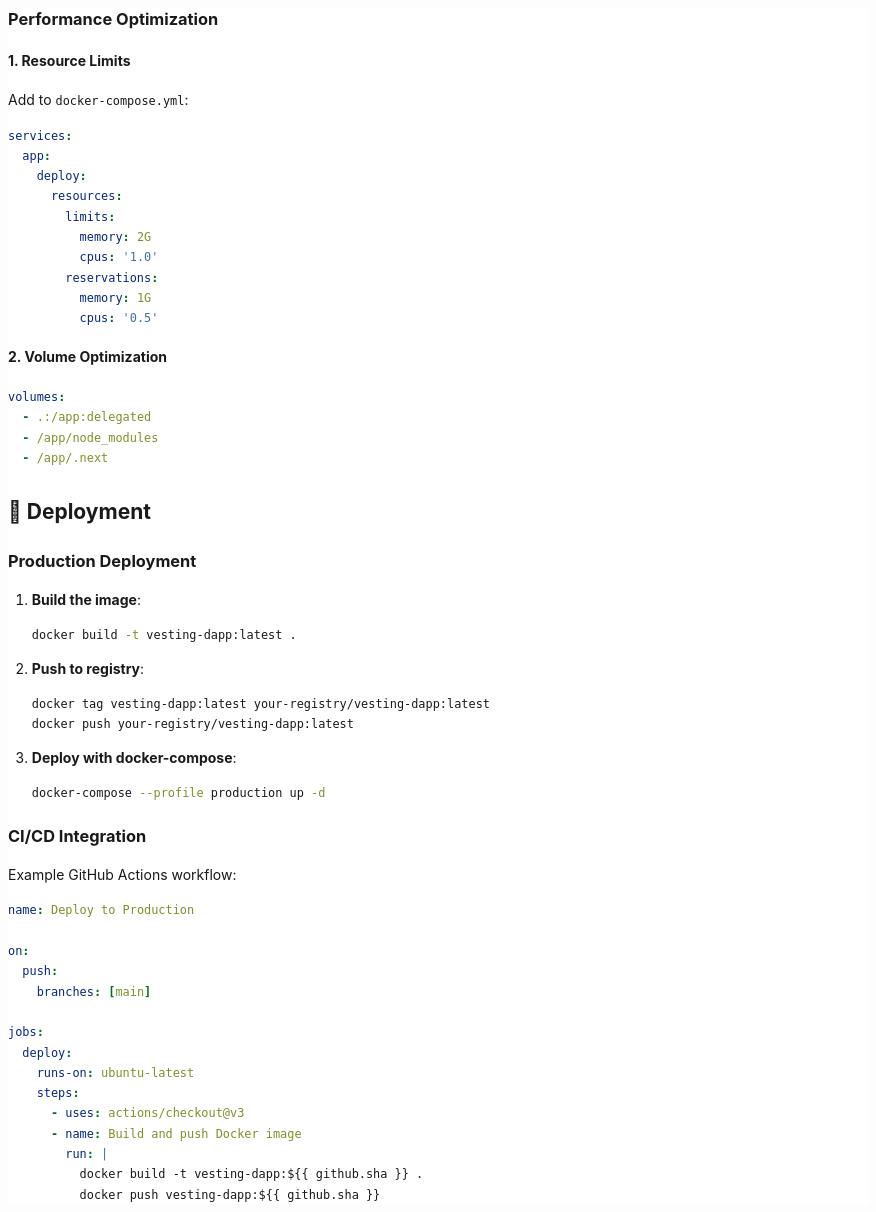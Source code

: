 ### Performance Optimization

#### 1. Resource Limits

Add to `docker-compose.yml`:

```yaml
services:
  app:
    deploy:
      resources:
        limits:
          memory: 2G
          cpus: '1.0'
        reservations:
          memory: 1G
          cpus: '0.5'
```

#### 2. Volume Optimization

```yaml
volumes:
  - .:/app:delegated
  - /app/node_modules
  - /app/.next
```

## 🚀 Deployment

### Production Deployment

1. **Build the image**:
   ```bash
   docker build -t vesting-dapp:latest .
   ```

2. **Push to registry**:
   ```bash
   docker tag vesting-dapp:latest your-registry/vesting-dapp:latest
   docker push your-registry/vesting-dapp:latest
   ```

3. **Deploy with docker-compose**:
   ```bash
   docker-compose --profile production up -d
   ```

### CI/CD Integration

Example GitHub Actions workflow:

```yaml
name: Deploy to Production

on:
  push:
    branches: [main]

jobs:
  deploy:
    runs-on: ubuntu-latest
    steps:
      - uses: actions/checkout@v3
      - name: Build and push Docker image
        run: |
          docker build -t vesting-dapp:${{ github.sha }} .
          docker push vesting-dapp:${{ github.sha }}
```